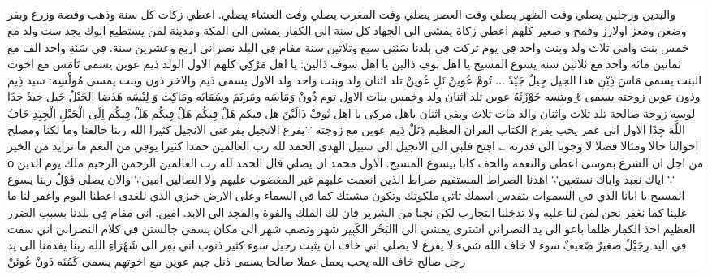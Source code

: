 واليدين ورجلين يصلي وفت الظهر يصلي 
وفت العصر يصلي وفت المغرب يصلي وفت العشاء 
يصلي.
اعطي زكات كل سنة وذهب وفضة وزرع
وبفر وضعن ومعز اولارز وفمح و صعير 
كلهم اعطي زكاة يمشي الى الجهاد كل سنة
الى الكڢار يمشي الى المكة ومدينة لمن يستطيع
ابوك يجد ست ولد مع خمس بنت وامي ثلاث 
ولد وبنت واحد ڢي يوم تركت ڢي بلدنا سَنَتِى
سبع وثلاثين سنة مفام ڢي البلد نصراني
اربع وعشرين سنة.
ڢي سَنَةِ واحد الف مع ثمانين مائة 
واحد مع ثلاثين سنة
يسوع المسيح
يا اهل نوڢ ذالين يا اهل سوف ذالين:
يا اهل مَرْكِي كلهم الاول الولد ذيم عوين يسمى
تَامَس مع اخوت البنت يسمى مَاسَ ذِيْنِ
هذا الجيل جِيلٌ جَيّدٌ ... تُومْ عُوينْ نَلِ عُوينْ
تلد اثنان ولد وبنت واحد ولد الاول يسمى ذيم
والاخر ذون وبنت يمسى مُولْسِه: سيد ذِيم وبتسه 
جَوْزَتُهُ 
عوين تلد اثنان ولد وخمس بنات الاول توم
ذُونْ وَمَاسَه ومَريَمَ وسُڢَايَه ومَاكِت 
وَ لِيْسَه هَذضا الجَيْلُ جَيل جيدٌ جدًا    ℓ̫
وذون عوين زوجته يسمى لوسه 
زوجة صالحة تلد ثلاث واثنان والد مات ثلاث
وبفي اثنان 
ياهل مركى يا اهل نُوڢْ ذَالَيْنَ هل ڢيكم 
هَلْ ڢِيكُم هَلْ ڢِيكُم هَلْ ڢِيكُم
اِلَى الْجَيْلِ الْجِيِدِ حَاڢُ اللَّهَ جِدًا 
الاول
انى عمر يحب  يفرع الكتاب الفران العظيم
ذِنَلْ ذِيم عوين مع زوجته ∵يفرع الانجيل
يفرعني الانجيل كثيرا الله ربنا خالفنا وما
لكنا ومصلح احوالنا حالا ومئالا فضلا
لا وجوبا الى فدرته ؎ 
اڢتح فلبي الى الانجيل الى سبيل
الهدى الحمد لله رب العالمين
حمدا كثيرا يوڢي من النعم
ما تزايد من الخير o
من اجل ان الشرع بموسى اعطى والنعمة والحف كانا بيسوع المسيح.
الاول محمد
ان يصلي فال الحمد لله رب العالمين الرحمن
الرحيم ملك يوم الدين ∵ اياك نعبد واياك 
نستعين∵ اهدنا الصراط المستفيم صراط 
الذين انعمت عليهم غير المغضوب
عليهم ولا الضالين امين∵
والان يصلى فَوْلُ ربنا يسوع المسيح 
يا ابانا الذي ڢي السموات يتفدس اسمك تاتي
ملكوتك وتكون مشيتك كما ڢي السماء وعلى الارض 
خبزي الذي للغدى اعطنا اليوم واغڢر لنا ما علينا
كما نغڢر نحن لمن لنا عليه ولا تدخلنا التجارب
لكن نجنا من الشرير ڢان لك الملك والفوة والمجد الى الابد. امين.
انى مفام ڢي بلدنا بسبب الضرر العظيم 
اخذ الكڢار ظلما باعو الى يد النصراني
اشترى يمشي الى االبَحْر الكَبِير شهر ونصڢ شهر 
الى مكان يسمى جالستن ڢي كلام النصراني
اني سفت ڢي اليد رِجَيْلٌ صغيرٌ ضَعيڢٌ
سوء لا خاف الله شيء لا يفرع لا يصلي
اني خاف ان يثبت رجيل سوء كثير ذنوب
اني يڢر الى شَهْرَاءِ الله ربنا يفدمنا 
الى يد رجل صالح خاف الله يحب يعمل 
عملا صالحا يسمى ذنل جيم عوين
مع اخوتهم يسمى كَمُنَه ذَونْ عُوئنْ